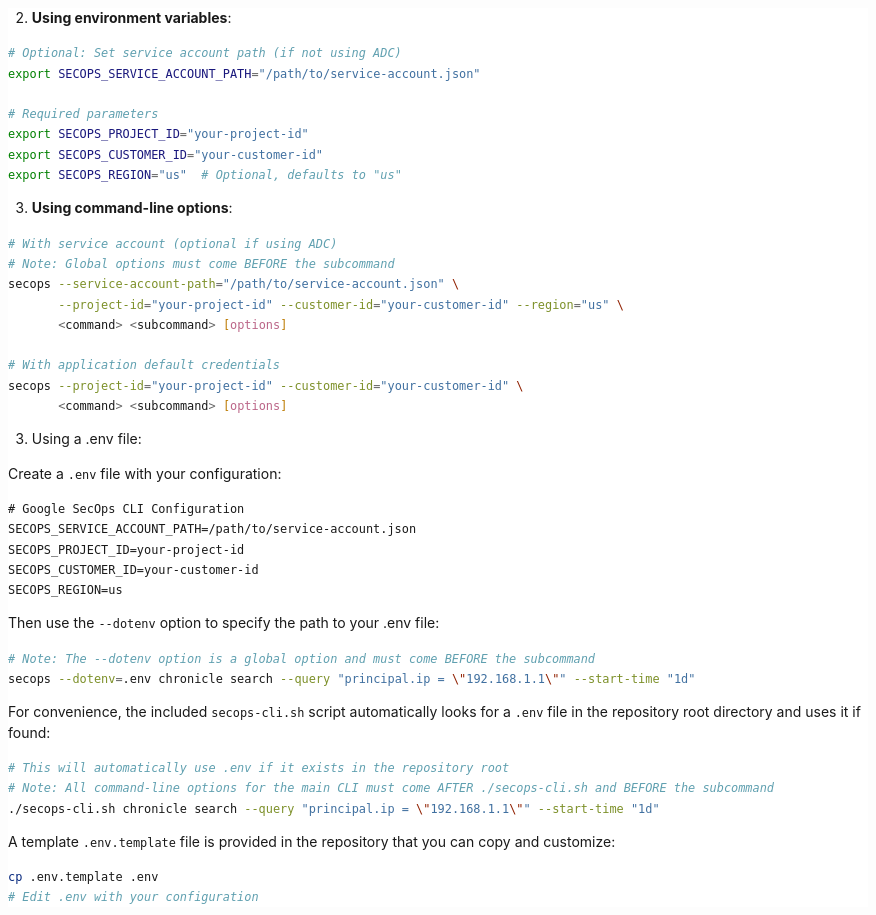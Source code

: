 2. **Using environment variables**:

```bash
# Optional: Set service account path (if not using ADC)
export SECOPS_SERVICE_ACCOUNT_PATH="/path/to/service-account.json"

# Required parameters
export SECOPS_PROJECT_ID="your-project-id"
export SECOPS_CUSTOMER_ID="your-customer-id"
export SECOPS_REGION="us"  # Optional, defaults to "us"
```

3. **Using command-line options**:

```bash
# With service account (optional if using ADC)
# Note: Global options must come BEFORE the subcommand
secops --service-account-path="/path/to/service-account.json" \
       --project-id="your-project-id" --customer-id="your-customer-id" --region="us" \
       <command> <subcommand> [options]

# With application default credentials
secops --project-id="your-project-id" --customer-id="your-customer-id" \
       <command> <subcommand> [options]
```

3. Using a .env file:

Create a `.env` file with your configuration:

```
# Google SecOps CLI Configuration
SECOPS_SERVICE_ACCOUNT_PATH=/path/to/service-account.json
SECOPS_PROJECT_ID=your-project-id
SECOPS_CUSTOMER_ID=your-customer-id
SECOPS_REGION=us
```

Then use the `--dotenv` option to specify the path to your .env file:

```bash
# Note: The --dotenv option is a global option and must come BEFORE the subcommand
secops --dotenv=.env chronicle search --query "principal.ip = \"192.168.1.1\"" --start-time "1d"
```

For convenience, the included `secops-cli.sh` script automatically looks for a `.env` file in the repository root directory and uses it if found:

```bash
# This will automatically use .env if it exists in the repository root
# Note: All command-line options for the main CLI must come AFTER ./secops-cli.sh and BEFORE the subcommand
./secops-cli.sh chronicle search --query "principal.ip = \"192.168.1.1\"" --start-time "1d"
```

A template `.env.template` file is provided in the repository that you can copy and customize:

```bash
cp .env.template .env
# Edit .env with your configuration
```
